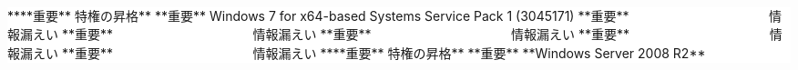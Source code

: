 </td>
<td style="border:1px solid black;">
****重要**  
特権の昇格**

</td>
<td style="border:1px solid black;">
**重要**

</td>
</tr>
<tr>
<td style="border:1px solid black;">
Windows 7 for x64-based Systems Service Pack 1  
(3045171)

</td>
<td style="border:1px solid black;">
**重要**                                        
情報漏えい

</td>
<td style="border:1px solid black;">
**重要**                                        
情報漏えい

</td>
<td style="border:1px solid black;">
**重要**                                        
情報漏えい

</td>
<td style="border:1px solid black;">
**重要**                                        
情報漏えい

</td>
<td style="border:1px solid black;">
**重要**                                        
情報漏えい

</td>
<td style="border:1px solid black;">
****重要**  
特権の昇格**

</td>
<td style="border:1px solid black;">
**重要**

</td>
</tr>
<tr>
<td style="border:1px solid black;" colspan="8">
**Windows Server 2008 R2**
